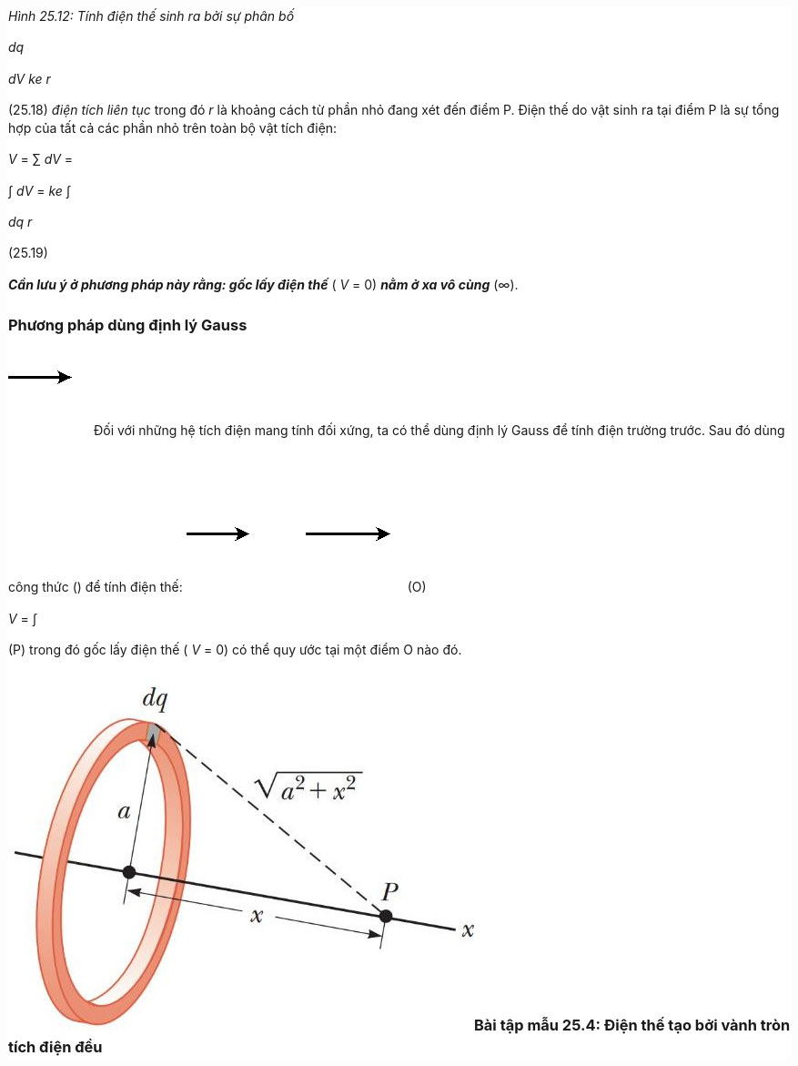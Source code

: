 _Hình 25.12: Tính điện thế sinh ra bởi sự phân bố_

_dq_

_dV ke r_

(25.18)
_điện tích liên tục_
trong đó _r_ là khoảng cách từ phần nhỏ đang xét đến điểm P. Điện thế do vật sinh ra tại điểm P là sự tổng hợp của tất cả các phần nhỏ trên toàn bộ vật tích điện:

_V_ = ∑ _dV_ =

∫ _dV_ = _ke_ ∫

__dq_ r_

(25.19)

_**Cần lưu ý ở phương pháp này rằng: gốc lấy điện thế**_ ( _V_ = 0) _**nằm ở xa vô cùng**_ (∞).

### Phương pháp dùng định lý Gauss

![](images/image15.png)Đối với những hệ tích điện mang tính đối xứng, ta có thể dùng định lý Gauss để tính điện
trường trước. Sau đó dùng công thức () để tính điện thế:
![](images/image50.png)(O)

_V_ = ∫

(P)
trong đó gốc lấy điện thế ( _V_ = 0)
có thể quy ước tại một điểm O nào đó.

### ![](images/image51.jpeg)Bài tập mẫu 25.4: Điện thế tạo bởi vành tròn tích điện đều
